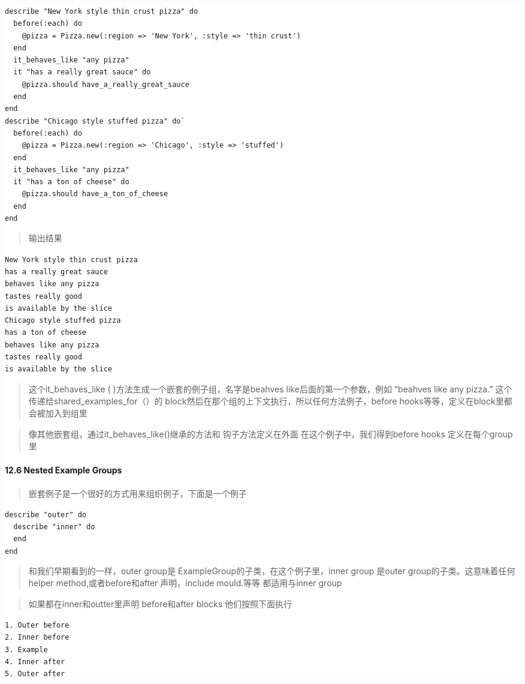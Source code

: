     describe "New York style thin crust pizza" do
      before(:each) do
        @pizza = Pizza.new(:region => 'New York', :style => 'thin crust')
      end
      it_behaves_like "any pizza"
      it "has a really great sauce" do
        @pizza.should have_a_really_great_sauce
      end
    end
    describe "Chicago style stuffed pizza" do`
      before(:each) do
        @pizza = Pizza.new(:region => 'Chicago', :style => 'stuffed')
      end
      it_behaves_like "any pizza"
      it "has a ton of cheese" do
        @pizza.should have_a_ton_of_cheese
      end
    end

> 输出结果

    New York style thin crust pizza
    has a really great sauce
    behaves like any pizza
    tastes really good
    is available by the slice
    Chicago style stuffed pizza
    has a ton of cheese
    behaves like any pizza
    tastes really good
    is available by the slice

> 这个it_behaves_like ( )方法生成一个嵌套的例子组，名字是beahves like后面的第一个参数，例如 “beahves like any pizza.” 这个传递给shared_examples_for（）的 block然后在那个组的上下文执行，所以任何方法例子，before hooks等等，定义在block里都会被加入到组里

> 像其他嵌套组，通过it_behaves_like()继承的方法和 钩子方法定义在外面 在这个例子中，我们得到before hooks 定义在每个group里


#### 12.6 Nested Example Groups

> 嵌套例子是一个很好的方式用来组织例子，下面是一个例子

    describe "outer" do
      describe "inner" do
      end
    end

> 和我们早期看到的一样，outer group是 ExampleGroup的子类，在这个例子里，inner group 是outer group的子类。这意味着任何 helper method,或者before和after 声明，include mould.等等 都适用与inner group

> 如果都在inner和outter里声明 before和after blocks  他们按照下面执行

    1. Outer before
    2. Inner before
    3. Example
    4. Inner after
    5. Outer after

